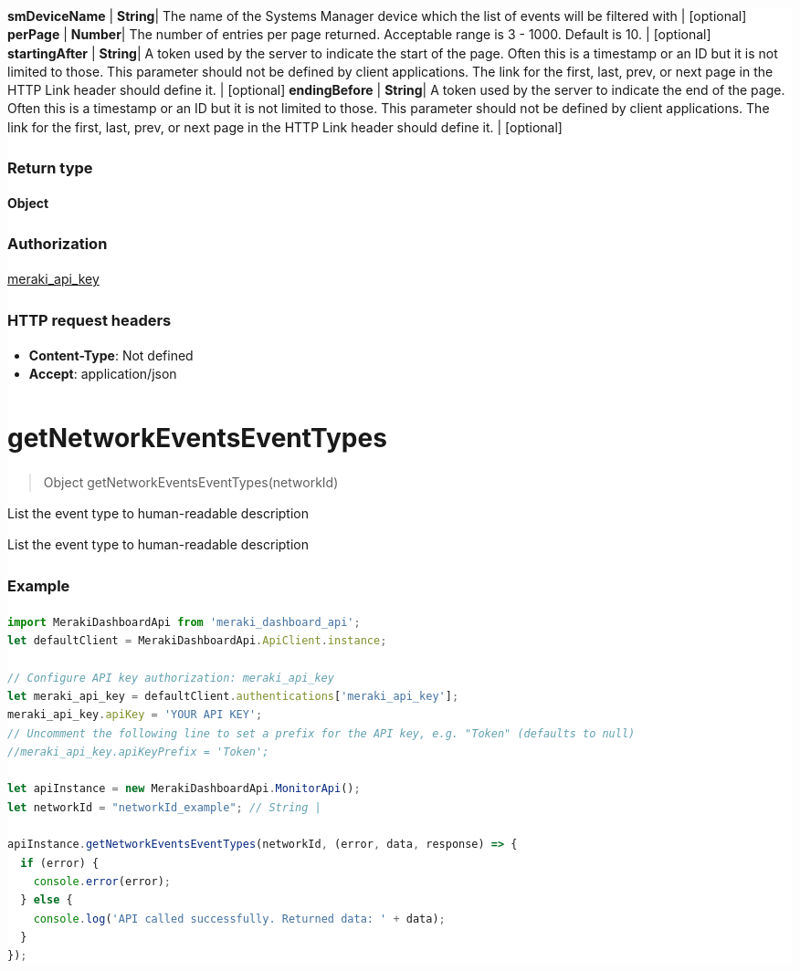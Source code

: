  **smDeviceName** | **String**| The name of the Systems Manager device which the list of events will be filtered with | [optional] 
 **perPage** | **Number**| The number of entries per page returned. Acceptable range is 3 - 1000. Default is 10. | [optional] 
 **startingAfter** | **String**| A token used by the server to indicate the start of the page. Often this is a timestamp or an ID but it is not limited to those. This parameter should not be defined by client applications. The link for the first, last, prev, or next page in the HTTP Link header should define it. | [optional] 
 **endingBefore** | **String**| A token used by the server to indicate the end of the page. Often this is a timestamp or an ID but it is not limited to those. This parameter should not be defined by client applications. The link for the first, last, prev, or next page in the HTTP Link header should define it. | [optional] 

### Return type

**Object**

### Authorization

[meraki_api_key](../README.md#meraki_api_key)

### HTTP request headers

 - **Content-Type**: Not defined
 - **Accept**: application/json

<a name="getNetworkEventsEventTypes"></a>
# **getNetworkEventsEventTypes**
> Object getNetworkEventsEventTypes(networkId)

List the event type to human-readable description

List the event type to human-readable description

### Example
```javascript
import MerakiDashboardApi from 'meraki_dashboard_api';
let defaultClient = MerakiDashboardApi.ApiClient.instance;

// Configure API key authorization: meraki_api_key
let meraki_api_key = defaultClient.authentications['meraki_api_key'];
meraki_api_key.apiKey = 'YOUR API KEY';
// Uncomment the following line to set a prefix for the API key, e.g. "Token" (defaults to null)
//meraki_api_key.apiKeyPrefix = 'Token';

let apiInstance = new MerakiDashboardApi.MonitorApi();
let networkId = "networkId_example"; // String | 

apiInstance.getNetworkEventsEventTypes(networkId, (error, data, response) => {
  if (error) {
    console.error(error);
  } else {
    console.log('API called successfully. Returned data: ' + data);
  }
});
```
